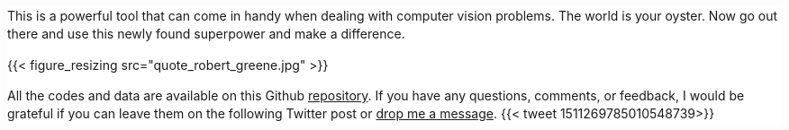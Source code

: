This is a powerful tool that can come in handy when dealing with computer vision problems.
The world is your oyster. Now go out there and use this newly found superpower and make a difference.

{{< figure_resizing src="quote_robert_greene.jpg" >}}

All the codes and data are available on this Github [repository](https://github.com/dnth/microalgae-cell-counter-blogpost).
If you have any questions, comments, or feedback, I would be grateful if you can leave them on the following Twitter post or [drop me a message](https://dicksonneoh.com/contact/).
{{< tweet 1511269785010548739>}}